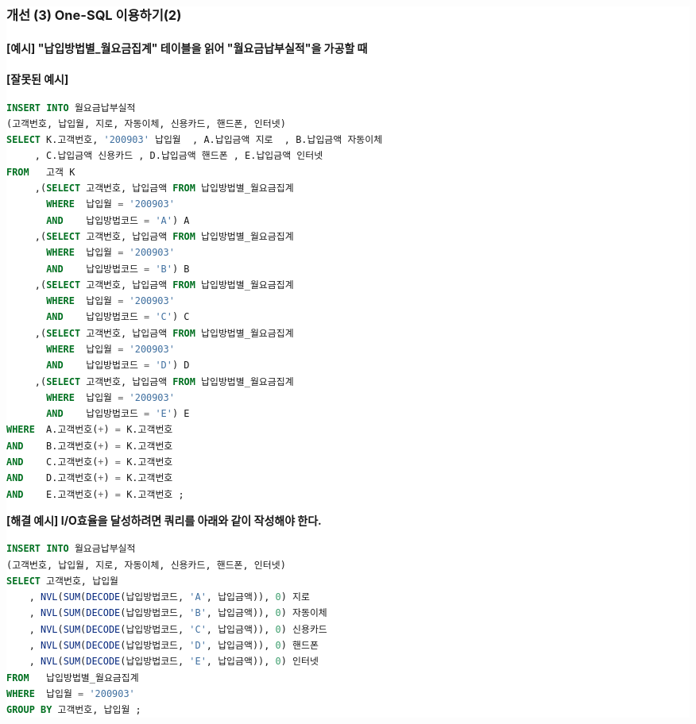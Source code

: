 ### 개선 (3) One-SQL 이용하기(2) <a href="#3-one-sql-2" id="3-one-sql-2"></a>

#### \[예시] "납입방법별\_월요금집계" 테이블을 읽어 "월요금납부실적"을 가공할 때 <a href="#_" id="_"></a>

**\[잘못된 예시]**

```sql
INSERT INTO 월요금납부실적 
(고객번호, 납입월, 지로, 자동이체, 신용카드, 핸드폰, 인터넷) 
SELECT K.고객번호, '200903' 납입월  , A.납입금액 지로  , B.납입금액 자동이체  
     , C.납입금액 신용카드 , D.납입금액 핸드폰 , E.납입금액 인터넷  
FROM   고객 K 
     ,(SELECT 고객번호, 납입금액 FROM 납입방법별_월요금집계 
       WHERE  납입월 = '200903' 
       AND    납입방법코드 = 'A') A 
     ,(SELECT 고객번호, 납입금액 FROM 납입방법별_월요금집계 
       WHERE  납입월 = '200903' 
       AND    납입방법코드 = 'B') B 
     ,(SELECT 고객번호, 납입금액 FROM 납입방법별_월요금집계 
       WHERE  납입월 = '200903' 
       AND    납입방법코드 = 'C') C 
     ,(SELECT 고객번호, 납입금액 FROM 납입방법별_월요금집계 
       WHERE  납입월 = '200903' 
       AND    납입방법코드 = 'D') D 
     ,(SELECT 고객번호, 납입금액 FROM 납입방법별_월요금집계 
       WHERE  납입월 = '200903' 
       AND    납입방법코드 = 'E') E 
WHERE  A.고객번호(+) = K.고객번호 
AND    B.고객번호(+) = K.고객번호 
AND    C.고객번호(+) = K.고객번호 
AND    D.고객번호(+) = K.고객번호 
AND    E.고객번호(+) = K.고객번호 ;  
```

**\[해결 예시] I/O효율을 달성하려면 쿼리를 아래와 같이 작성해야 한다.**

```sql
INSERT INTO 월요금납부실적 
(고객번호, 납입월, 지로, 자동이체, 신용카드, 핸드폰, 인터넷) 
SELECT 고객번호, 납입월 
    , NVL(SUM(DECODE(납입방법코드, 'A', 납입금액)), 0) 지로 
    , NVL(SUM(DECODE(납입방법코드, 'B', 납입금액)), 0) 자동이체 
    , NVL(SUM(DECODE(납입방법코드, 'C', 납입금액)), 0) 신용카드 
    , NVL(SUM(DECODE(납입방법코드, 'D', 납입금액)), 0) 핸드폰 
    , NVL(SUM(DECODE(납입방법코드, 'E', 납입금액)), 0) 인터넷 
FROM   납입방법별_월요금집계 
WHERE  납입월 = '200903' 
GROUP BY 고객번호, 납입월 ; 
```
